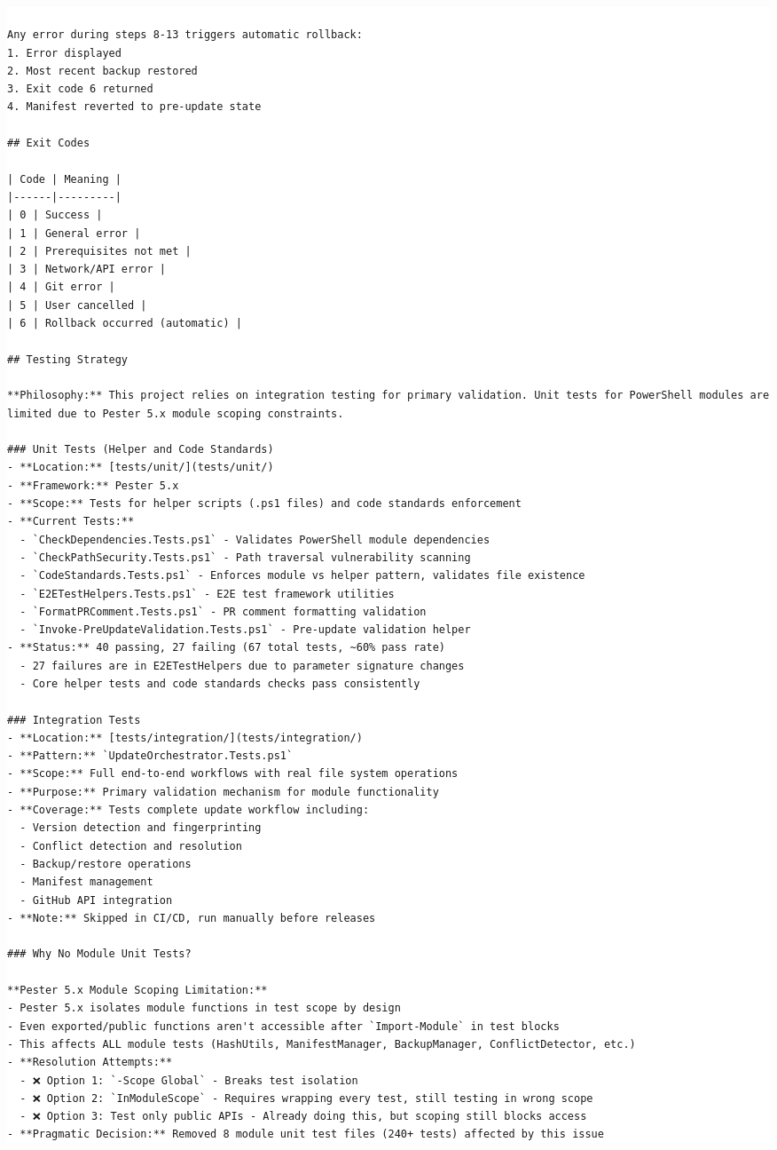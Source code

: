 ```

Any error during steps 8-13 triggers automatic rollback:
1. Error displayed
2. Most recent backup restored
3. Exit code 6 returned
4. Manifest reverted to pre-update state

## Exit Codes

| Code | Meaning |
|------|---------|
| 0 | Success |
| 1 | General error |
| 2 | Prerequisites not met |
| 3 | Network/API error |
| 4 | Git error |
| 5 | User cancelled |
| 6 | Rollback occurred (automatic) |

## Testing Strategy

**Philosophy:** This project relies on integration testing for primary validation. Unit tests for PowerShell modules are limited due to Pester 5.x module scoping constraints.

### Unit Tests (Helper and Code Standards)
- **Location:** [tests/unit/](tests/unit/)
- **Framework:** Pester 5.x
- **Scope:** Tests for helper scripts (.ps1 files) and code standards enforcement
- **Current Tests:**
  - `CheckDependencies.Tests.ps1` - Validates PowerShell module dependencies
  - `CheckPathSecurity.Tests.ps1` - Path traversal vulnerability scanning
  - `CodeStandards.Tests.ps1` - Enforces module vs helper pattern, validates file existence
  - `E2ETestHelpers.Tests.ps1` - E2E test framework utilities
  - `FormatPRComment.Tests.ps1` - PR comment formatting validation
  - `Invoke-PreUpdateValidation.Tests.ps1` - Pre-update validation helper
- **Status:** 40 passing, 27 failing (67 total tests, ~60% pass rate)
  - 27 failures are in E2ETestHelpers due to parameter signature changes
  - Core helper tests and code standards checks pass consistently

### Integration Tests
- **Location:** [tests/integration/](tests/integration/)
- **Pattern:** `UpdateOrchestrator.Tests.ps1`
- **Scope:** Full end-to-end workflows with real file system operations
- **Purpose:** Primary validation mechanism for module functionality
- **Coverage:** Tests complete update workflow including:
  - Version detection and fingerprinting
  - Conflict detection and resolution
  - Backup/restore operations
  - Manifest management
  - GitHub API integration
- **Note:** Skipped in CI/CD, run manually before releases

### Why No Module Unit Tests?

**Pester 5.x Module Scoping Limitation:**
- Pester 5.x isolates module functions in test scope by design
- Even exported/public functions aren't accessible after `Import-Module` in test blocks
- This affects ALL module tests (HashUtils, ManifestManager, BackupManager, ConflictDetector, etc.)
- **Resolution Attempts:**
  - ❌ Option 1: `-Scope Global` - Breaks test isolation
  - ❌ Option 2: `InModuleScope` - Requires wrapping every test, still testing in wrong scope
  - ❌ Option 3: Test only public APIs - Already doing this, but scoping still blocks access
- **Pragmatic Decision:** Removed 8 module unit test files (240+ tests) affected by this issue
```